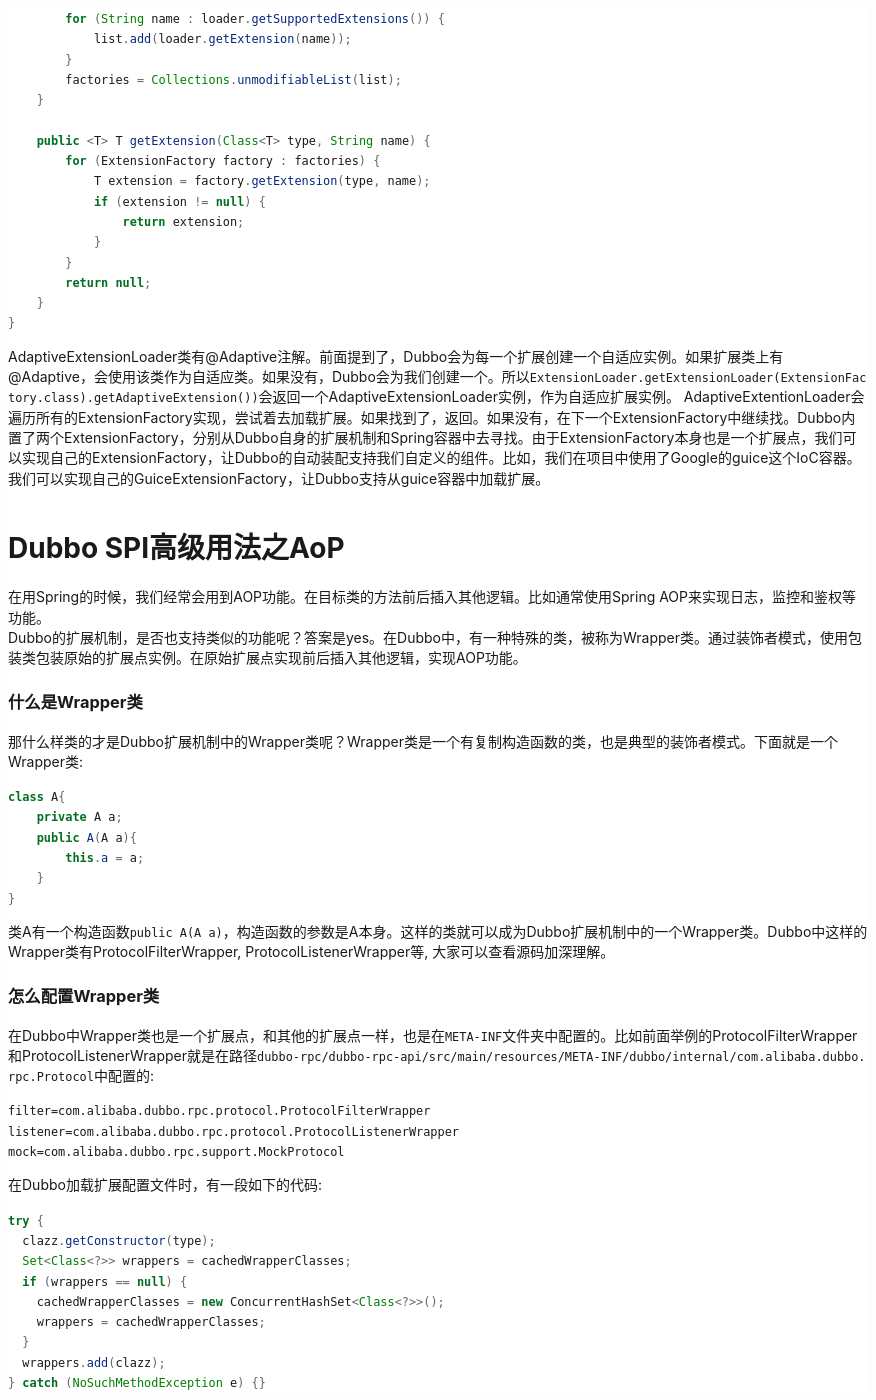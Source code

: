 ```java
        for (String name : loader.getSupportedExtensions()) {
            list.add(loader.getExtension(name));
        }
        factories = Collections.unmodifiableList(list);
    }

    public <T> T getExtension(Class<T> type, String name) {
        for (ExtensionFactory factory : factories) {
            T extension = factory.getExtension(type, name);
            if (extension != null) {
                return extension;
            }
        }
        return null;
    }
}
```
AdaptiveExtensionLoader类有@Adaptive注解。前面提到了，Dubbo会为每一个扩展创建一个自适应实例。如果扩展类上有@Adaptive，会使用该类作为自适应类。如果没有，Dubbo会为我们创建一个。所以`ExtensionLoader.getExtensionLoader(ExtensionFactory.class).getAdaptiveExtension())`会返回一个AdaptiveExtensionLoader实例，作为自适应扩展实例。
AdaptiveExtentionLoader会遍历所有的ExtensionFactory实现，尝试着去加载扩展。如果找到了，返回。如果没有，在下一个ExtensionFactory中继续找。Dubbo内置了两个ExtensionFactory，分别从Dubbo自身的扩展机制和Spring容器中去寻找。由于ExtensionFactory本身也是一个扩展点，我们可以实现自己的ExtensionFactory，让Dubbo的自动装配支持我们自定义的组件。比如，我们在项目中使用了Google的guice这个IoC容器。我们可以实现自己的GuiceExtensionFactory，让Dubbo支持从guice容器中加载扩展。

# Dubbo SPI高级用法之AoP
在用Spring的时候，我们经常会用到AOP功能。在目标类的方法前后插入其他逻辑。比如通常使用Spring AOP来实现日志，监控和鉴权等功能。    
Dubbo的扩展机制，是否也支持类似的功能呢？答案是yes。在Dubbo中，有一种特殊的类，被称为Wrapper类。通过装饰者模式，使用包装类包装原始的扩展点实例。在原始扩展点实现前后插入其他逻辑，实现AOP功能。    

### 什么是Wrapper类
那什么样类的才是Dubbo扩展机制中的Wrapper类呢？Wrapper类是一个有复制构造函数的类，也是典型的装饰者模式。下面就是一个Wrapper类:
```java
class A{
    private A a;
    public A(A a){
        this.a = a;
    }
}
```
类A有一个构造函数`public A(A a)`，构造函数的参数是A本身。这样的类就可以成为Dubbo扩展机制中的一个Wrapper类。Dubbo中这样的Wrapper类有ProtocolFilterWrapper, ProtocolListenerWrapper等, 大家可以查看源码加深理解。
### 怎么配置Wrapper类
在Dubbo中Wrapper类也是一个扩展点，和其他的扩展点一样，也是在`META-INF`文件夹中配置的。比如前面举例的ProtocolFilterWrapper和ProtocolListenerWrapper就是在路径`dubbo-rpc/dubbo-rpc-api/src/main/resources/META-INF/dubbo/internal/com.alibaba.dubbo.rpc.Protocol`中配置的:
```text
filter=com.alibaba.dubbo.rpc.protocol.ProtocolFilterWrapper
listener=com.alibaba.dubbo.rpc.protocol.ProtocolListenerWrapper
mock=com.alibaba.dubbo.rpc.support.MockProtocol
```
在Dubbo加载扩展配置文件时，有一段如下的代码:
```java
try {  
  clazz.getConstructor(type);    
  Set<Class<?>> wrappers = cachedWrapperClasses;
  if (wrappers == null) {
    cachedWrapperClasses = new ConcurrentHashSet<Class<?>>();
    wrappers = cachedWrapperClasses;
  }
  wrappers.add(clazz);
} catch (NoSuchMethodException e) {}
```